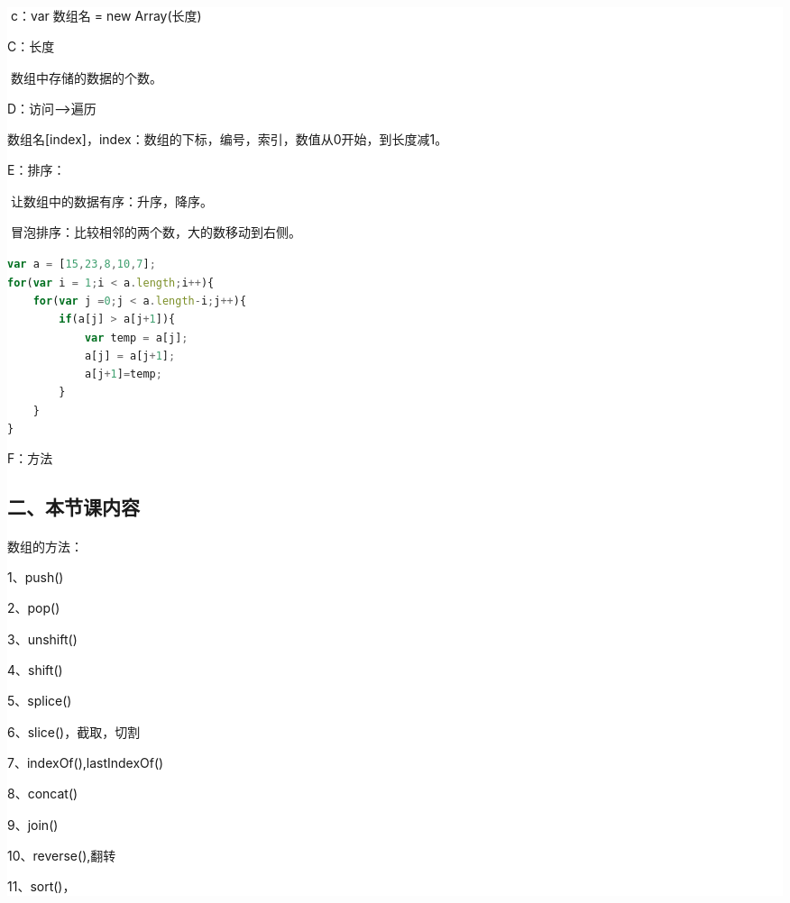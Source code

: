 ​	c：var 数组名 = new Array(长度)



C：长度

​	数组中存储的数据的个数。

D：访问-->遍历

​	数组名[index]，index：数组的下标，编号，索引，数值从0开始，到长度减1。

E：排序：

​	让数组中的数据有序：升序，降序。

​	冒泡排序：比较相邻的两个数，大的数移动到右侧。

```javascript
var a = [15,23,8,10,7];
for(var i = 1;i < a.length;i++){
    for(var j =0;j < a.length-i;j++){
        if(a[j] > a[j+1]){
            var temp = a[j];
          	a[j] = a[j+1];
          	a[j+1]=temp;
        }
    }
}
```



F：方法



## 二、本节课内容

数组的方法：

1、push()

2、pop()

3、unshift()

4、shift()

5、splice()

6、slice()，截取，切割

7、indexOf(),lastIndexOf()

8、concat()

9、join()

10、reverse(),翻转

11、sort()，
